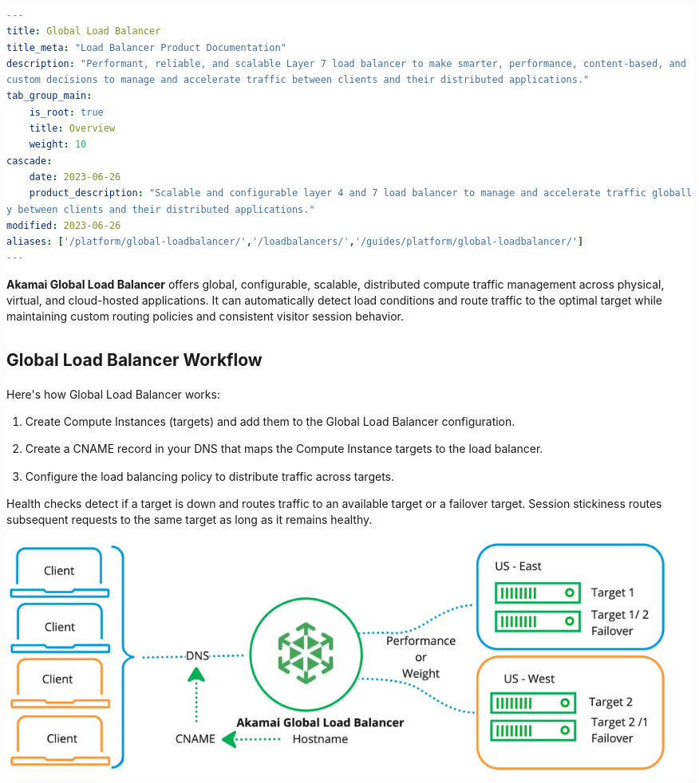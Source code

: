 ```yaml
---
title: Global Load Balancer
title_meta: "Load Balancer Product Documentation"
description: "Performant, reliable, and scalable Layer 7 load balancer to make smarter, performance, content-based, and custom decisions to manage and accelerate traffic between clients and their distributed applications."
tab_group_main:
    is_root: true
    title: Overview
    weight: 10
cascade:
    date: 2023-06-26
    product_description: "Scalable and configurable layer 4 and 7 load balancer to manage and accelerate traffic globally between clients and their distributed applications."
modified: 2023-06-26
aliases: ['/platform/global-loadbalancer/','/loadbalancers/','/guides/platform/global-loadbalancer/']
---
```


**Akamai Global Load Balancer**  offers global, configurable, scalable, distributed compute traffic management across physical, virtual, and cloud-hosted applications. It can automatically detect load conditions and route traffic to the optimal target while maintaining custom routing policies and consistent visitor session behavior.

## Global Load Balancer Workflow

Here's how Global Load Balancer works:

1. Create Compute Instances (targets) and add them to the Global Load Balancer configuration.

1. Create a CNAME record in your DNS that maps the Compute Instance targets to the load balancer.

1. Configure the load balancing policy to distribute traffic across targets.

Health checks detect if a target is down and routes traffic to an available target or a failover target. Session stickiness routes subsequent requests to the same target as long as it remains healthy.

![This diagram shows how Global Load Balancer works.](glb-1.jpg)
